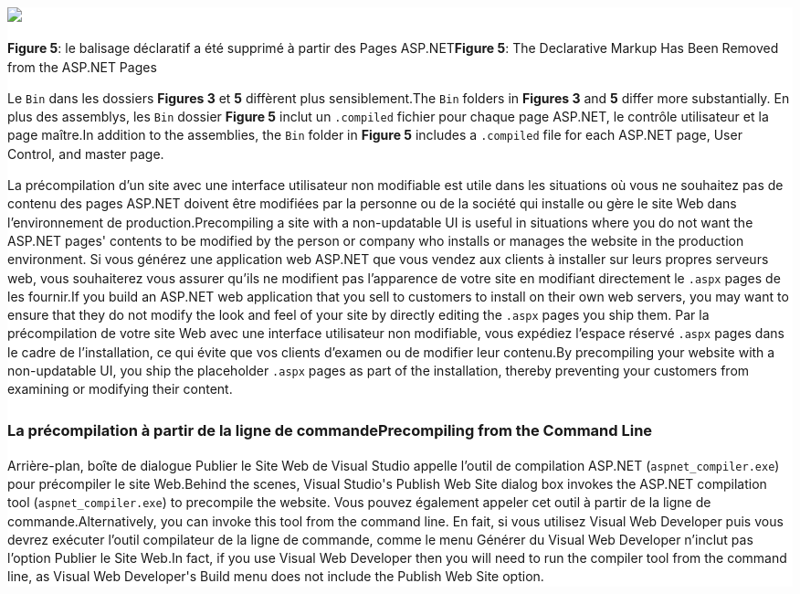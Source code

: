 [![](precompiling-your-website-cs/_static/image17.png)](precompiling-your-website-cs/_static/image16.png)

<span data-ttu-id="1154e-222">**Figure 5**: le balisage déclaratif a été supprimé à partir des Pages ASP.NET</span><span class="sxs-lookup"><span data-stu-id="1154e-222">**Figure 5**: The Declarative Markup Has Been Removed from the ASP.NET Pages</span></span>

<span data-ttu-id="1154e-223">Le `Bin` dans les dossiers **Figures 3** et **5** diffèrent plus sensiblement.</span><span class="sxs-lookup"><span data-stu-id="1154e-223">The `Bin` folders in **Figures 3** and **5** differ more substantially.</span></span> <span data-ttu-id="1154e-224">En plus des assemblys, les `Bin` dossier **Figure 5** inclut un `.compiled` fichier pour chaque page ASP.NET, le contrôle utilisateur et la page maître.</span><span class="sxs-lookup"><span data-stu-id="1154e-224">In addition to the assemblies, the `Bin` folder in **Figure 5** includes a `.compiled` file for each ASP.NET page, User Control, and master page.</span></span>

<span data-ttu-id="1154e-225">La précompilation d’un site avec une interface utilisateur non modifiable est utile dans les situations où vous ne souhaitez pas de contenu des pages ASP.NET doivent être modifiées par la personne ou de la société qui installe ou gère le site Web dans l’environnement de production.</span><span class="sxs-lookup"><span data-stu-id="1154e-225">Precompiling a site with a non-updatable UI is useful in situations where you do not want the ASP.NET pages' contents to be modified by the person or company who installs or manages the website in the production environment.</span></span> <span data-ttu-id="1154e-226">Si vous générez une application web ASP.NET que vous vendez aux clients à installer sur leurs propres serveurs web, vous souhaiterez vous assurer qu’ils ne modifient pas l’apparence de votre site en modifiant directement le `.aspx` pages de les fournir.</span><span class="sxs-lookup"><span data-stu-id="1154e-226">If you build an ASP.NET web application that you sell to customers to install on their own web servers, you may want to ensure that they do not modify the look and feel of your site by directly editing the `.aspx` pages you ship them.</span></span> <span data-ttu-id="1154e-227">Par la précompilation de votre site Web avec une interface utilisateur non modifiable, vous expédiez l’espace réservé `.aspx` pages dans le cadre de l’installation, ce qui évite que vos clients d’examen ou de modifier leur contenu.</span><span class="sxs-lookup"><span data-stu-id="1154e-227">By precompiling your website with a non-updatable UI, you ship the placeholder `.aspx` pages as part of the installation, thereby preventing your customers from examining or modifying their content.</span></span>

### <a name="precompiling-from-the-command-line"></a><span data-ttu-id="1154e-228">La précompilation à partir de la ligne de commande</span><span class="sxs-lookup"><span data-stu-id="1154e-228">Precompiling from the Command Line</span></span>

<span data-ttu-id="1154e-229">Arrière-plan, boîte de dialogue Publier le Site Web de Visual Studio appelle l’outil de compilation ASP.NET (`aspnet_compiler.exe`) pour précompiler le site Web.</span><span class="sxs-lookup"><span data-stu-id="1154e-229">Behind the scenes, Visual Studio's Publish Web Site dialog box invokes the ASP.NET compilation tool (`aspnet_compiler.exe`) to precompile the website.</span></span> <span data-ttu-id="1154e-230">Vous pouvez également appeler cet outil à partir de la ligne de commande.</span><span class="sxs-lookup"><span data-stu-id="1154e-230">Alternatively, you can invoke this tool from the command line.</span></span> <span data-ttu-id="1154e-231">En fait, si vous utilisez Visual Web Developer puis vous devrez exécuter l’outil compilateur de la ligne de commande, comme le menu Générer du Visual Web Developer n’inclut pas l’option Publier le Site Web.</span><span class="sxs-lookup"><span data-stu-id="1154e-231">In fact, if you use Visual Web Developer then you will need to run the compiler tool from the command line, as Visual Web Developer's Build menu does not include the Publish Web Site option.</span></span>
